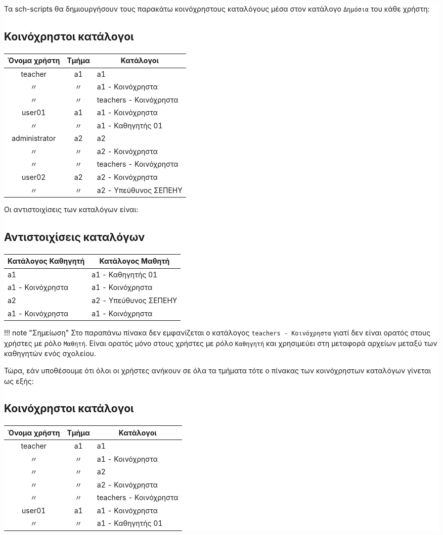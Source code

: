 Τα sch-scripts θα δημιουργήσουν τους παρακάτω κοινόχρηστους καταλόγους μέσα
στον κατάλογο `Δημόσια` του κάθε χρήστη:

## Κοινόχρηστοι κατάλογοι

| Όνομα χρήστη  | Τμήμα | Κατάλογοι              |
| :-----------: | :---: | ---------------------- |
|    teacher    |  a1   | a1                     |
|      〃       |  〃   | a1 - Κοινόχρηστα       |
|      〃       |  〃   | teachers - Κοινόχρηστα |
|    user01     |  a1   | a1 - Κοινόχρηστα       |
|      〃       |  〃   | a1 - Καθηγητής 01      |
| administrator |  a2   | a2                     |
|      〃       |  〃   | a2 - Κοινόχρηστα       |
|      〃       |  〃   | teachers - Κοινόχρηστα |
|    user02     |  a2   | a2 - Κοινόχρηστα       |
|      〃       |  〃   | a2 - Υπεύθυνος ΣΕΠΕΗΥ  |

Οι αντιστοιχίσεις των καταλόγων είναι:

## Αντιστοιχίσεις καταλόγων

| Κατάλογος Καθηγητή | Κατάλογος Μαθητή      |
| ------------------ | --------------------- |
| a1                 | a1 - Καθηγητής 01     |
| a1 - Κοινόχρηστα   | a1 - Κοινόχρηστα      |
| a2                 | a2 - Υπεύθυνος ΣΕΠΕΗΥ |
| a1 - Κοινόχρηστα   | a1 - Κοινόχρηστα      |

!!! note "Σημείωση"
    Στο παραπάνω πίνακα δεν εμφανίζεται ο κατάλογος `teachers - Κοινόχρηστα`
    γιατί δεν είναι ορατός στους χρήστες με ρόλο `Μαθητή`. Είναι ορατός μόνο
    στους χρήστες με ρόλο `Καθηγητή` και χρησιμεύει στη μεταφορά αρχείων μεταξύ
    των καθηγητών ενός σχολείου.

Τώρα, εάν υποθέσουμε ότι όλοι οι χρήστες ανήκουν σε όλα τα τμήματα τότε ο
πίνακας των κοινόχρηστων καταλόγων γίνεται ως εξής:

## Κοινόχρηστοι κατάλογοι

| Όνομα χρήστη  | Τμήμα | Κατάλογοι              |
| :-----------: | :---: | ---------------------- |
|    teacher    |  a1   | a1                     |
|      〃       |  〃   | a1 - Κοινόχρηστα       |
|      〃       |  〃   | a2                     |
|      〃       |  〃   | a2 - Κοινόχρηστα       |
|      〃       |  〃   | teachers - Κοινόχρηστα |
|    user01     |  a1   | a1 - Κοινόχρηστα       |
|      〃       |  〃   | a1 - Καθηγητής 01      |